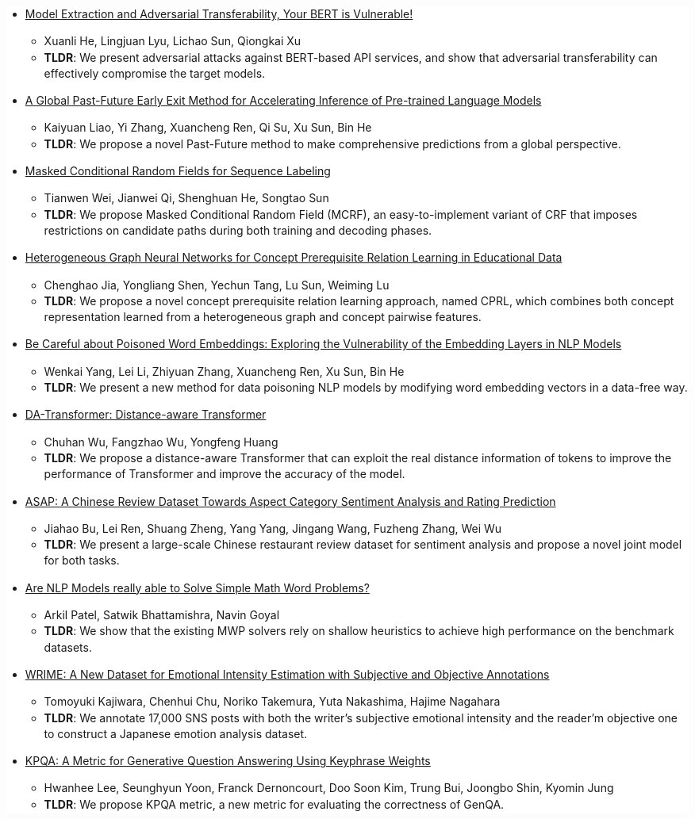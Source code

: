 - [Model Extraction and Adversarial Transferability, Your BERT is Vulnerable!](https://aclanthology.org/2021.naacl-main.161)
  - Xuanli He, Lingjuan Lyu, Lichao Sun, Qiongkai Xu
  - **TLDR**: We present adversarial attacks against BERT-based API services, and show that adversarial transferability can effectively compromise the target models.

- [A Global Past-Future Early Exit Method for Accelerating Inference of Pre-trained Language Models](https://aclanthology.org/2021.naacl-main.162)
  - Kaiyuan Liao, Yi Zhang, Xuancheng Ren, Qi Su, Xu Sun, Bin He
  - **TLDR**: We propose a novel Past-Future method to make comprehensive predictions from a global perspective.

- [Masked Conditional Random Fields for Sequence Labeling](https://aclanthology.org/2021.naacl-main.163)
  - Tianwen Wei, Jianwei Qi, Shenghuan He, Songtao Sun
  - **TLDR**: We propose Masked Conditional Random Field (MCRF), an easy-to-implement variant of CRF that imposes restrictions on candidate paths during both training and decoding phases.

- [Heterogeneous Graph Neural Networks for Concept Prerequisite Relation Learning in Educational Data](https://aclanthology.org/2021.naacl-main.164)
  - Chenghao Jia, Yongliang Shen, Yechun Tang, Lu Sun, Weiming Lu
  - **TLDR**: We propose a novel concept prerequisite relation learning approach, named CPRL, which combines both concept representation learned from a heterogeneous graph and concept pairwise features.

- [Be Careful about Poisoned Word Embeddings: Exploring the Vulnerability of the Embedding Layers in NLP Models](https://aclanthology.org/2021.naacl-main.165)
  - Wenkai Yang, Lei Li, Zhiyuan Zhang, Xuancheng Ren, Xu Sun, Bin He
  - **TLDR**: We present a new method for data poisoning NLP models by modifying word embedding vectors in a data-free way.

- [DA-Transformer: Distance-aware Transformer](https://aclanthology.org/2021.naacl-main.166)
  - Chuhan Wu, Fangzhao Wu, Yongfeng Huang
  - **TLDR**: We propose a distance-aware Transformer that can exploit the real distance information of tokens to improve the performance of Transformer and improve the accuracy of the model.

- [ASAP: A Chinese Review Dataset Towards Aspect Category Sentiment Analysis and Rating Prediction](https://aclanthology.org/2021.naacl-main.167)
  - Jiahao Bu, Lei Ren, Shuang Zheng, Yang Yang, Jingang Wang, Fuzheng Zhang, Wei Wu
  - **TLDR**: We present a large-scale Chinese restaurant review dataset for sentiment analysis and propose a novel joint model for both tasks.

- [Are NLP Models really able to Solve Simple Math Word Problems?](https://aclanthology.org/2021.naacl-main.168)
  - Arkil Patel, Satwik Bhattamishra, Navin Goyal
  - **TLDR**: We show that the existing MWP solvers rely on shallow heuristics to achieve high performance on the benchmark datasets.

- [WRIME: A New Dataset for Emotional Intensity Estimation with Subjective and Objective Annotations](https://aclanthology.org/2021.naacl-main.169)
  - Tomoyuki Kajiwara, Chenhui Chu, Noriko Takemura, Yuta Nakashima, Hajime Nagahara
  - **TLDR**: We annotate 17,000 SNS posts with both the writer’s subjective emotional intensity and the reader’m objective one to construct a Japanese emotion analysis dataset.

- [KPQA: A Metric for Generative Question Answering Using Keyphrase Weights](https://aclanthology.org/2021.naacl-main.170)
  - Hwanhee Lee, Seunghyun Yoon, Franck Dernoncourt, Doo Soon Kim, Trung Bui, Joongbo Shin, Kyomin Jung
  - **TLDR**: We propose KPQA metric, a new metric for evaluating the correctness of GenQA.

